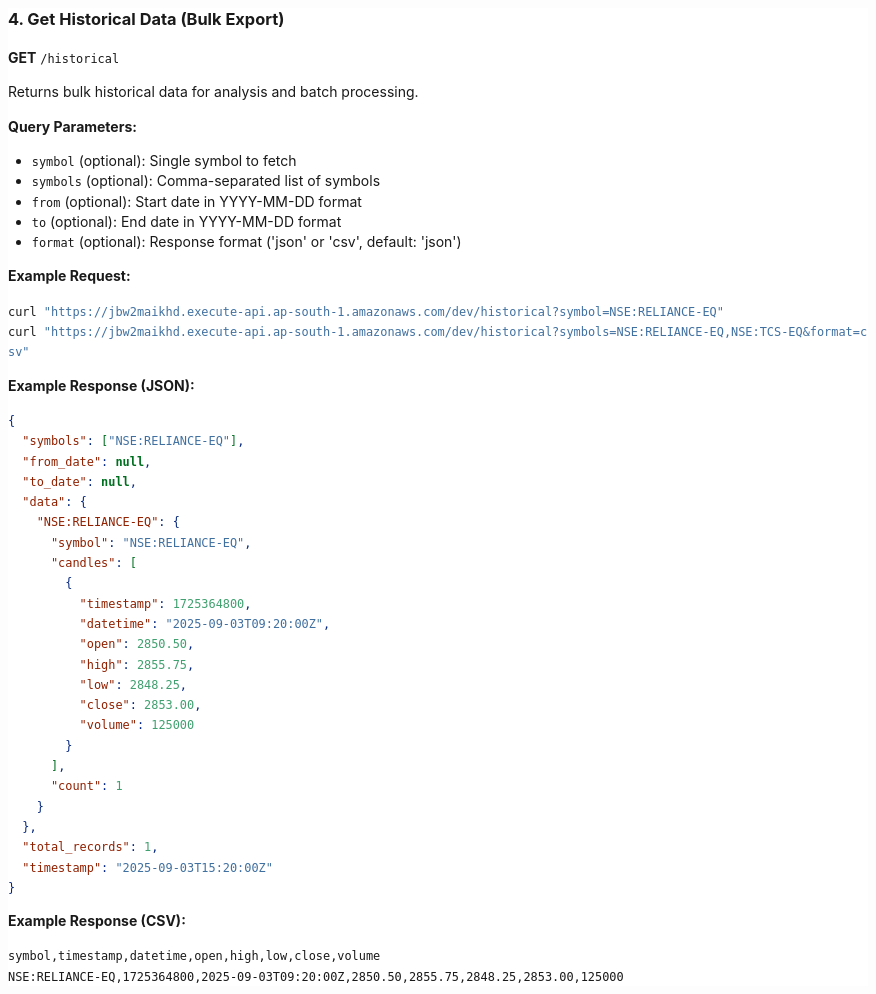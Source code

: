 ### 4. Get Historical Data (Bulk Export)
**GET** `/historical`

Returns bulk historical data for analysis and batch processing.

**Query Parameters:**
- `symbol` (optional): Single symbol to fetch
- `symbols` (optional): Comma-separated list of symbols
- `from` (optional): Start date in YYYY-MM-DD format
- `to` (optional): End date in YYYY-MM-DD format
- `format` (optional): Response format ('json' or 'csv', default: 'json')

**Example Request:**
```bash
curl "https://jbw2maikhd.execute-api.ap-south-1.amazonaws.com/dev/historical?symbol=NSE:RELIANCE-EQ"
curl "https://jbw2maikhd.execute-api.ap-south-1.amazonaws.com/dev/historical?symbols=NSE:RELIANCE-EQ,NSE:TCS-EQ&format=csv"
```

**Example Response (JSON):**
```json
{
  "symbols": ["NSE:RELIANCE-EQ"],
  "from_date": null,
  "to_date": null,
  "data": {
    "NSE:RELIANCE-EQ": {
      "symbol": "NSE:RELIANCE-EQ",
      "candles": [
        {
          "timestamp": 1725364800,
          "datetime": "2025-09-03T09:20:00Z",
          "open": 2850.50,
          "high": 2855.75,
          "low": 2848.25,
          "close": 2853.00,
          "volume": 125000
        }
      ],
      "count": 1
    }
  },
  "total_records": 1,
  "timestamp": "2025-09-03T15:20:00Z"
}
```

**Example Response (CSV):**
```csv
symbol,timestamp,datetime,open,high,low,close,volume
NSE:RELIANCE-EQ,1725364800,2025-09-03T09:20:00Z,2850.50,2855.75,2848.25,2853.00,125000
```
